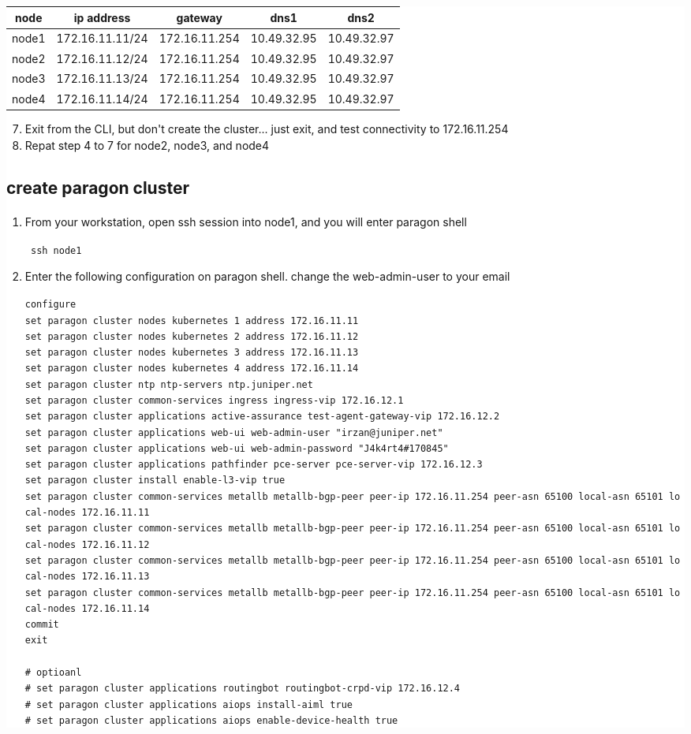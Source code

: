 node | ip address | gateway | dns1 | dns2
-|-|-|-|-
node1|172.16.11.11/24|172.16.11.254|10.49.32.95|10.49.32.97
node2|172.16.11.12/24|172.16.11.254|10.49.32.95|10.49.32.97
node3|172.16.11.13/24|172.16.11.254|10.49.32.95|10.49.32.97
node4|172.16.11.14/24|172.16.11.254|10.49.32.95|10.49.32.97

7. Exit from the CLI, but don't create the cluster... just exit, and test connectivity to 172.16.11.254
8. Repat step 4 to 7 for node2, node3, and node4


## create paragon cluster
1. From your workstation, open ssh session into node1, and you will enter paragon shell

        ssh node1

2. Enter the following configuration on paragon shell. change the web-admin-user to your email

       configure
       set paragon cluster nodes kubernetes 1 address 172.16.11.11
       set paragon cluster nodes kubernetes 2 address 172.16.11.12
       set paragon cluster nodes kubernetes 3 address 172.16.11.13
       set paragon cluster nodes kubernetes 4 address 172.16.11.14
       set paragon cluster ntp ntp-servers ntp.juniper.net
       set paragon cluster common-services ingress ingress-vip 172.16.12.1
       set paragon cluster applications active-assurance test-agent-gateway-vip 172.16.12.2
       set paragon cluster applications web-ui web-admin-user "irzan@juniper.net"   
       set paragon cluster applications web-ui web-admin-password "J4k4rt4#170845" 
       set paragon cluster applications pathfinder pce-server pce-server-vip 172.16.12.3
       set paragon cluster install enable-l3-vip true
       set paragon cluster common-services metallb metallb-bgp-peer peer-ip 172.16.11.254 peer-asn 65100 local-asn 65101 local-nodes 172.16.11.11 
       set paragon cluster common-services metallb metallb-bgp-peer peer-ip 172.16.11.254 peer-asn 65100 local-asn 65101 local-nodes 172.16.11.12
       set paragon cluster common-services metallb metallb-bgp-peer peer-ip 172.16.11.254 peer-asn 65100 local-asn 65101 local-nodes 172.16.11.13  
       set paragon cluster common-services metallb metallb-bgp-peer peer-ip 172.16.11.254 peer-asn 65100 local-asn 65101 local-nodes 172.16.11.14
       commit
       exit

       # optioanl
       # set paragon cluster applications routingbot routingbot-crpd-vip 172.16.12.4
       # set paragon cluster applications aiops install-aiml true
       # set paragon cluster applications aiops enable-device-health true
